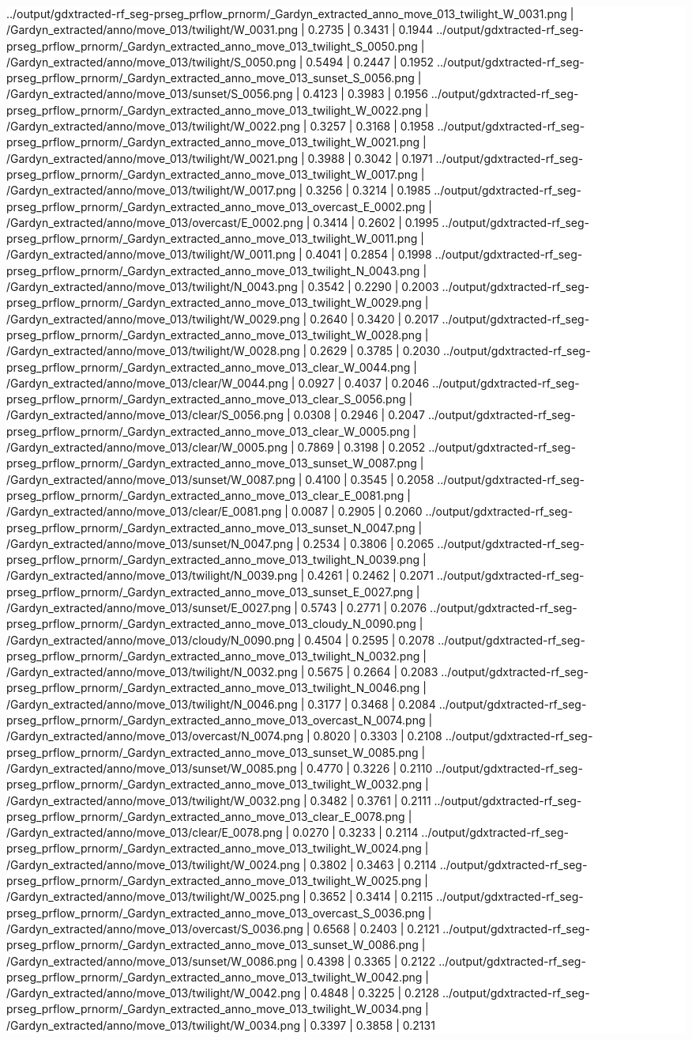 ../output/gdxtracted-rf_seg-prseg_prflow_prnorm/_Gardyn_extracted_anno_move_013_twilight_W_0031.png | /Gardyn_extracted/anno/move_013/twilight/W_0031.png | 0.2735 | 0.3431 | 0.1944
../output/gdxtracted-rf_seg-prseg_prflow_prnorm/_Gardyn_extracted_anno_move_013_twilight_S_0050.png | /Gardyn_extracted/anno/move_013/twilight/S_0050.png | 0.5494 | 0.2447 | 0.1952
../output/gdxtracted-rf_seg-prseg_prflow_prnorm/_Gardyn_extracted_anno_move_013_sunset_S_0056.png | /Gardyn_extracted/anno/move_013/sunset/S_0056.png | 0.4123 | 0.3983 | 0.1956
../output/gdxtracted-rf_seg-prseg_prflow_prnorm/_Gardyn_extracted_anno_move_013_twilight_W_0022.png | /Gardyn_extracted/anno/move_013/twilight/W_0022.png | 0.3257 | 0.3168 | 0.1958
../output/gdxtracted-rf_seg-prseg_prflow_prnorm/_Gardyn_extracted_anno_move_013_twilight_W_0021.png | /Gardyn_extracted/anno/move_013/twilight/W_0021.png | 0.3988 | 0.3042 | 0.1971
../output/gdxtracted-rf_seg-prseg_prflow_prnorm/_Gardyn_extracted_anno_move_013_twilight_W_0017.png | /Gardyn_extracted/anno/move_013/twilight/W_0017.png | 0.3256 | 0.3214 | 0.1985
../output/gdxtracted-rf_seg-prseg_prflow_prnorm/_Gardyn_extracted_anno_move_013_overcast_E_0002.png | /Gardyn_extracted/anno/move_013/overcast/E_0002.png | 0.3414 | 0.2602 | 0.1995
../output/gdxtracted-rf_seg-prseg_prflow_prnorm/_Gardyn_extracted_anno_move_013_twilight_W_0011.png | /Gardyn_extracted/anno/move_013/twilight/W_0011.png | 0.4041 | 0.2854 | 0.1998
../output/gdxtracted-rf_seg-prseg_prflow_prnorm/_Gardyn_extracted_anno_move_013_twilight_N_0043.png | /Gardyn_extracted/anno/move_013/twilight/N_0043.png | 0.3542 | 0.2290 | 0.2003
../output/gdxtracted-rf_seg-prseg_prflow_prnorm/_Gardyn_extracted_anno_move_013_twilight_W_0029.png | /Gardyn_extracted/anno/move_013/twilight/W_0029.png | 0.2640 | 0.3420 | 0.2017
../output/gdxtracted-rf_seg-prseg_prflow_prnorm/_Gardyn_extracted_anno_move_013_twilight_W_0028.png | /Gardyn_extracted/anno/move_013/twilight/W_0028.png | 0.2629 | 0.3785 | 0.2030
../output/gdxtracted-rf_seg-prseg_prflow_prnorm/_Gardyn_extracted_anno_move_013_clear_W_0044.png | /Gardyn_extracted/anno/move_013/clear/W_0044.png | 0.0927 | 0.4037 | 0.2046
../output/gdxtracted-rf_seg-prseg_prflow_prnorm/_Gardyn_extracted_anno_move_013_clear_S_0056.png | /Gardyn_extracted/anno/move_013/clear/S_0056.png | 0.0308 | 0.2946 | 0.2047
../output/gdxtracted-rf_seg-prseg_prflow_prnorm/_Gardyn_extracted_anno_move_013_clear_W_0005.png | /Gardyn_extracted/anno/move_013/clear/W_0005.png | 0.7869 | 0.3198 | 0.2052
../output/gdxtracted-rf_seg-prseg_prflow_prnorm/_Gardyn_extracted_anno_move_013_sunset_W_0087.png | /Gardyn_extracted/anno/move_013/sunset/W_0087.png | 0.4100 | 0.3545 | 0.2058
../output/gdxtracted-rf_seg-prseg_prflow_prnorm/_Gardyn_extracted_anno_move_013_clear_E_0081.png | /Gardyn_extracted/anno/move_013/clear/E_0081.png | 0.0087 | 0.2905 | 0.2060
../output/gdxtracted-rf_seg-prseg_prflow_prnorm/_Gardyn_extracted_anno_move_013_sunset_N_0047.png | /Gardyn_extracted/anno/move_013/sunset/N_0047.png | 0.2534 | 0.3806 | 0.2065
../output/gdxtracted-rf_seg-prseg_prflow_prnorm/_Gardyn_extracted_anno_move_013_twilight_N_0039.png | /Gardyn_extracted/anno/move_013/twilight/N_0039.png | 0.4261 | 0.2462 | 0.2071
../output/gdxtracted-rf_seg-prseg_prflow_prnorm/_Gardyn_extracted_anno_move_013_sunset_E_0027.png | /Gardyn_extracted/anno/move_013/sunset/E_0027.png | 0.5743 | 0.2771 | 0.2076
../output/gdxtracted-rf_seg-prseg_prflow_prnorm/_Gardyn_extracted_anno_move_013_cloudy_N_0090.png | /Gardyn_extracted/anno/move_013/cloudy/N_0090.png | 0.4504 | 0.2595 | 0.2078
../output/gdxtracted-rf_seg-prseg_prflow_prnorm/_Gardyn_extracted_anno_move_013_twilight_N_0032.png | /Gardyn_extracted/anno/move_013/twilight/N_0032.png | 0.5675 | 0.2664 | 0.2083
../output/gdxtracted-rf_seg-prseg_prflow_prnorm/_Gardyn_extracted_anno_move_013_twilight_N_0046.png | /Gardyn_extracted/anno/move_013/twilight/N_0046.png | 0.3177 | 0.3468 | 0.2084
../output/gdxtracted-rf_seg-prseg_prflow_prnorm/_Gardyn_extracted_anno_move_013_overcast_N_0074.png | /Gardyn_extracted/anno/move_013/overcast/N_0074.png | 0.8020 | 0.3303 | 0.2108
../output/gdxtracted-rf_seg-prseg_prflow_prnorm/_Gardyn_extracted_anno_move_013_sunset_W_0085.png | /Gardyn_extracted/anno/move_013/sunset/W_0085.png | 0.4770 | 0.3226 | 0.2110
../output/gdxtracted-rf_seg-prseg_prflow_prnorm/_Gardyn_extracted_anno_move_013_twilight_W_0032.png | /Gardyn_extracted/anno/move_013/twilight/W_0032.png | 0.3482 | 0.3761 | 0.2111
../output/gdxtracted-rf_seg-prseg_prflow_prnorm/_Gardyn_extracted_anno_move_013_clear_E_0078.png | /Gardyn_extracted/anno/move_013/clear/E_0078.png | 0.0270 | 0.3233 | 0.2114
../output/gdxtracted-rf_seg-prseg_prflow_prnorm/_Gardyn_extracted_anno_move_013_twilight_W_0024.png | /Gardyn_extracted/anno/move_013/twilight/W_0024.png | 0.3802 | 0.3463 | 0.2114
../output/gdxtracted-rf_seg-prseg_prflow_prnorm/_Gardyn_extracted_anno_move_013_twilight_W_0025.png | /Gardyn_extracted/anno/move_013/twilight/W_0025.png | 0.3652 | 0.3414 | 0.2115
../output/gdxtracted-rf_seg-prseg_prflow_prnorm/_Gardyn_extracted_anno_move_013_overcast_S_0036.png | /Gardyn_extracted/anno/move_013/overcast/S_0036.png | 0.6568 | 0.2403 | 0.2121
../output/gdxtracted-rf_seg-prseg_prflow_prnorm/_Gardyn_extracted_anno_move_013_sunset_W_0086.png | /Gardyn_extracted/anno/move_013/sunset/W_0086.png | 0.4398 | 0.3365 | 0.2122
../output/gdxtracted-rf_seg-prseg_prflow_prnorm/_Gardyn_extracted_anno_move_013_twilight_W_0042.png | /Gardyn_extracted/anno/move_013/twilight/W_0042.png | 0.4848 | 0.3225 | 0.2128
../output/gdxtracted-rf_seg-prseg_prflow_prnorm/_Gardyn_extracted_anno_move_013_twilight_W_0034.png | /Gardyn_extracted/anno/move_013/twilight/W_0034.png | 0.3397 | 0.3858 | 0.2131